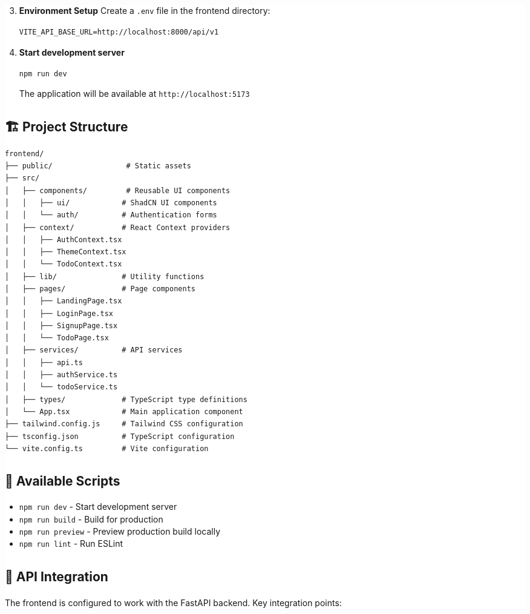 3. **Environment Setup**
   Create a `.env` file in the frontend directory:
   ```env
   VITE_API_BASE_URL=http://localhost:8000/api/v1
   ```

4. **Start development server**
   ```bash
   npm run dev
   ```

   The application will be available at `http://localhost:5173`

## 🏗️ Project Structure

```
frontend/
├── public/                 # Static assets
├── src/
│   ├── components/         # Reusable UI components
│   │   ├── ui/            # ShadCN UI components
│   │   └── auth/          # Authentication forms
│   ├── context/           # React Context providers
│   │   ├── AuthContext.tsx
│   │   ├── ThemeContext.tsx
│   │   └── TodoContext.tsx
│   ├── lib/               # Utility functions
│   ├── pages/             # Page components
│   │   ├── LandingPage.tsx
│   │   ├── LoginPage.tsx
│   │   ├── SignupPage.tsx
│   │   └── TodoPage.tsx
│   ├── services/          # API services
│   │   ├── api.ts
│   │   ├── authService.ts
│   │   └── todoService.ts
│   ├── types/             # TypeScript type definitions
│   └── App.tsx            # Main application component
├── tailwind.config.js     # Tailwind CSS configuration
├── tsconfig.json          # TypeScript configuration
└── vite.config.ts         # Vite configuration
```

## 🎯 Available Scripts

- `npm run dev` - Start development server
- `npm run build` - Build for production
- `npm run preview` - Preview production build locally
- `npm run lint` - Run ESLint

## 🔌 API Integration

The frontend is configured to work with the FastAPI backend. Key integration points:
